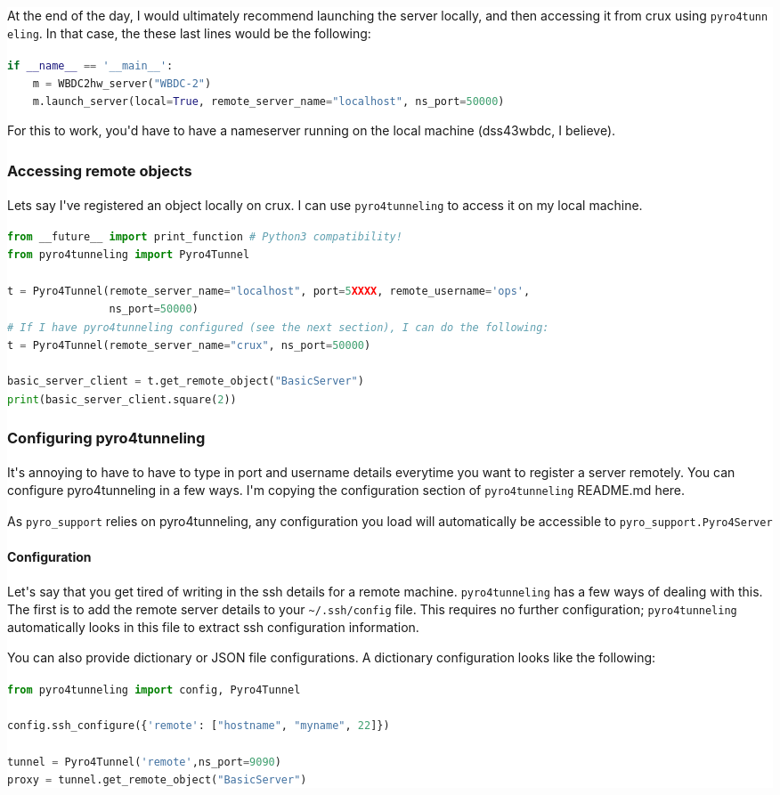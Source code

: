 At the end of the day, I would ultimately recommend launching the server locally, and
then accessing it from crux using `pyro4tunneling`. In that case, the these last lines
would be the following:

```python
if __name__ == '__main__':
    m = WBDC2hw_server("WBDC-2")
    m.launch_server(local=True, remote_server_name="localhost", ns_port=50000)

```

For this to work, you'd have to have a nameserver running on the local machine (dss43wbdc, I believe).


### Accessing remote objects

Lets say I've registered an object locally on crux. I can use `pyro4tunneling` to
access it on my local machine.

```python
from __future__ import print_function # Python3 compatibility!
from pyro4tunneling import Pyro4Tunnel

t = Pyro4Tunnel(remote_server_name="localhost", port=5XXXX, remote_username='ops',
                ns_port=50000)
# If I have pyro4tunneling configured (see the next section), I can do the following:
t = Pyro4Tunnel(remote_server_name="crux", ns_port=50000)

basic_server_client = t.get_remote_object("BasicServer")
print(basic_server_client.square(2))

```

### Configuring pyro4tunneling

It's annoying to have to have to type in port and username details everytime you
want to register a server remotely. You can configure pyro4tunneling in a few ways.
I'm copying the configuration section of `pyro4tunneling` README.md here.

As `pyro_support` relies on pyro4tunneling, any configuration you load will
automatically be accessible to `pyro_support.Pyro4Server`

#### Configuration

Let's say that you get tired of writing in the ssh details for a remote machine. `pyro4tunneling` has a few ways of
dealing with this. The first is to add the remote server details to your `~/.ssh/config` file.
This requires no further configuration; `pyro4tunneling` automatically looks in this file to extract ssh configuration information.

You can also provide dictionary or JSON file configurations. A dictionary configuration looks like the following:

```python
from pyro4tunneling import config, Pyro4Tunnel

config.ssh_configure({'remote': ["hostname", "myname", 22]})

tunnel = Pyro4Tunnel('remote',ns_port=9090)
proxy = tunnel.get_remote_object("BasicServer")
```
